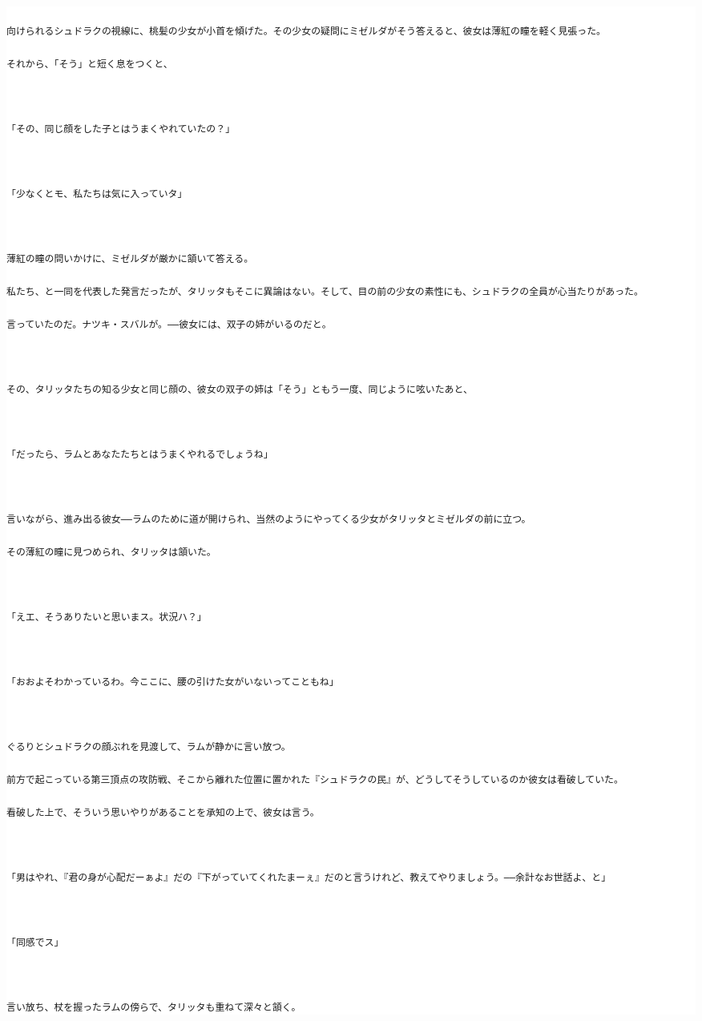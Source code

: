 ```

向けられるシュドラクの視線に、桃髪の少女が小首を傾げた。その少女の疑問にミゼルダがそう答えると、彼女は薄紅の瞳を軽く見張った。

それから、「そう」と短く息をつくと、

　

「その、同じ顔をした子とはうまくやれていたの？」

　

「少なくとモ、私たちは気に入っていタ」

　

薄紅の瞳の問いかけに、ミゼルダが厳かに頷いて答える。

私たち、と一同を代表した発言だったが、タリッタもそこに異論はない。そして、目の前の少女の素性にも、シュドラクの全員が心当たりがあった。

言っていたのだ。ナツキ・スバルが。――彼女には、双子の姉がいるのだと。

　

その、タリッタたちの知る少女と同じ顔の、彼女の双子の姉は「そう」ともう一度、同じように呟いたあと、

　

「だったら、ラムとあなたたちとはうまくやれるでしょうね」

　

言いながら、進み出る彼女――ラムのために道が開けられ、当然のようにやってくる少女がタリッタとミゼルダの前に立つ。

その薄紅の瞳に見つめられ、タリッタは頷いた。

　

「えエ、そうありたいと思いまス。状況ハ？」

　

「おおよそわかっているわ。今ここに、腰の引けた女がいないってこともね」

　

ぐるりとシュドラクの顔ぶれを見渡して、ラムが静かに言い放つ。

前方で起こっている第三頂点の攻防戦、そこから離れた位置に置かれた『シュドラクの民』が、どうしてそうしているのか彼女は看破していた。

看破した上で、そういう思いやりがあることを承知の上で、彼女は言う。

　

「男はやれ、『君の身が心配だーぁよ』だの『下がっていてくれたまーぇ』だのと言うけれど、教えてやりましょう。――余計なお世話よ、と」

　

「同感でス」

　

言い放ち、杖を握ったラムの傍らで、タリッタも重ねて深々と頷く。

```
